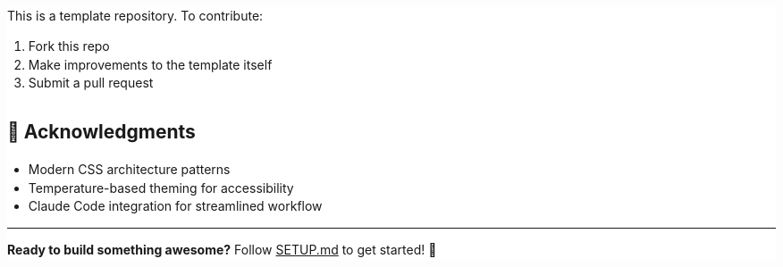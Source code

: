 This is a template repository. To contribute:

1. Fork this repo
2. Make improvements to the template itself
3. Submit a pull request

## 🙏 Acknowledgments

- Modern CSS architecture patterns
- Temperature-based theming for accessibility
- Claude Code integration for streamlined workflow

---

**Ready to build something awesome?** Follow [SETUP.md](SETUP.md) to get started! 🚀
